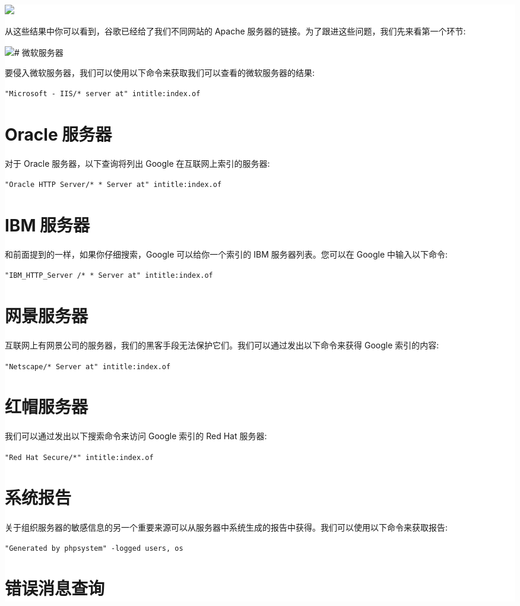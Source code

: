 ![](img/6cb0a3af-56ec-4b54-af7f-65eb5ce3fb49.png)

从这些结果中你可以看到，谷歌已经给了我们不同网站的 Apache 服务器的链接。为了跟进这些问题，我们先来看第一个环节:

![](img/79d26a45-e763-4443-afe8-8268373dd298.png)# 微软服务器

要侵入微软服务器，我们可以使用以下命令来获取我们可以查看的微软服务器的结果:

```
"Microsoft - IIS/* server at" intitle:index.of
```

# Oracle 服务器

对于 Oracle 服务器，以下查询将列出 Google 在互联网上索引的服务器:

```
"Oracle HTTP Server/* * Server at" intitle:index.of
```

# IBM 服务器

和前面提到的一样，如果你仔细搜索，Google 可以给你一个索引的 IBM 服务器列表。您可以在 Google 中输入以下命令:

```
"IBM_HTTP_Server /* * Server at" intitle:index.of
```

# 网景服务器

互联网上有网景公司的服务器，我们的黑客手段无法保护它们。我们可以通过发出以下命令来获得 Google 索引的内容:

```
"Netscape/* Server at" intitle:index.of
```

# 红帽服务器

我们可以通过发出以下搜索命令来访问 Google 索引的 Red Hat 服务器:

```
"Red Hat Secure/*" intitle:index.of
```

# 系统报告

关于组织服务器的敏感信息的另一个重要来源可以从服务器中系统生成的报告中获得。我们可以使用以下命令来获取报告:

```
"Generated by phpsystem" -logged users, os
```

# 错误消息查询
